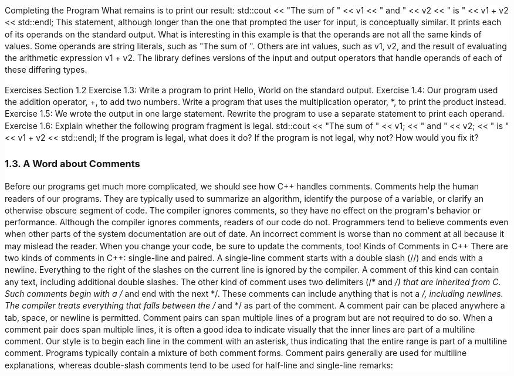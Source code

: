 Completing the Program 
What remains is to print our result: 
std::cout << "The sum of " << v1 << " and " << v2 << " is " << v1 + v2 << std::endl; 
This statement, although longer than the one that prompted the user for input, is conceptually similar. It prints each of its operands on the standard output. What is interesting in this example is that the operands are not all the same kinds of values. Some operands are string literals, such as "The sum of ". 
Others are int values, such as v1, v2, and the result of evaluating the arithmetic expression v1 + v2. The library defines versions of the input and output operators that handle operands of each of these differing types. 

Exercises Section 1.2 
Exercise 1.3: Write a program to print Hello, World on the standard output. 
Exercise 1.4: Our program used the addition operator, +, to add two numbers. Write a program that uses the multiplication operator, *, to print the product instead. 
Exercise 1.5: We wrote the output in one large statement. Rewrite the program to use a separate statement to print each operand. 
Exercise 1.6: Explain whether the following program fragment is legal. 
std::cout << "The sum of " << v1; 
<< " and " << v2; 
<< " is " << v1 + v2 << std::endl; 
If the program is legal, what does it do? If the program is not legal, why not? How would you fix it? 

### 1.3. A Word about Comments 

Before our programs get much more complicated, we should see how C++ handles comments. Comments help the human readers of our programs. They are typically used to summarize an algorithm, identify the purpose of a variable, or clarify an otherwise obscure segment of code. The compiler ignores comments, so they have no effect on the program's behavior or performance. 
Although the compiler ignores comments, readers of our code do not. Programmers tend to believe comments even when other parts of the system documentation are out of date. An incorrect comment is worse than no comment at all because it may mislead the reader. When you change your code, be sure to update the comments, too! 
Kinds of Comments in C++ 
There are two kinds of comments in C++: single-line and paired. A single-line comment starts with a double slash (//) and ends with a newline. Everything to the right of the slashes on the current line is ignored by the compiler. A comment of this kind can contain any text, including additional double slashes. 
The other kind of comment uses two delimiters (/* and */) that are inherited from C. Such comments begin with a /* and end with the next */. These comments can include anything that is not a */, including newlines. The compiler treats everything that falls between the /* and */ as part of the comment. 
A comment pair can be placed anywhere a tab, space, or newline is permitted. Comment pairs can span multiple lines of a program but are not required to do so. When a comment pair does span multiple lines, it is often a good idea to indicate visually that the inner lines are part of a multiline comment. Our style is to begin each line in the comment with an asterisk, thus indicating that the entire range is part of a multiline comment. 
Programs typically contain a mixture of both comment forms. Comment pairs generally are used for multiline explanations, whereas double-slash comments tend to be used for half-line and single-line remarks: 
